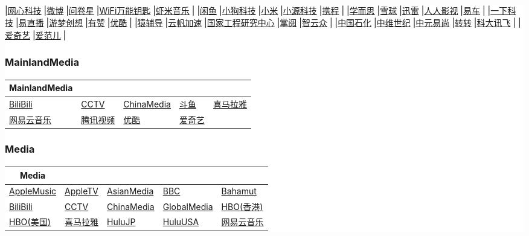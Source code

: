 |[网心科技](https://raw.githubusercontent.com/blackmatrix7/ios_rule_script/master"/rule/Surge/WangXinKeJi) |[微博](https://raw.githubusercontent.com/blackmatrix7/ios_rule_script/master"/rule/Surge/Weibo) |[问卷星](https://raw.githubusercontent.com/blackmatrix7/ios_rule_script/master"/rule/Surge/WenJuanXing) |[WiFi万能钥匙](https://raw.githubusercontent.com/blackmatrix7/ios_rule_script/master"/rule/Surge/WiFiMaster) |[虾米音乐](https://raw.githubusercontent.com/blackmatrix7/ios_rule_script/master"/rule/Surge/XiamiMusic) |
|[闲鱼](https://raw.githubusercontent.com/blackmatrix7/ios_rule_script/master"/rule/Surge/XianYu) |[小狗科技](https://raw.githubusercontent.com/blackmatrix7/ios_rule_script/master"/rule/Surge/XiaoGouKeJi) |[小米](https://raw.githubusercontent.com/blackmatrix7/ios_rule_script/master"/rule/Surge/XiaoMi) |[小源科技](https://raw.githubusercontent.com/blackmatrix7/ios_rule_script/master"/rule/Surge/XiaoYuanKeJi) |[携程](https://raw.githubusercontent.com/blackmatrix7/ios_rule_script/master"/rule/Surge/XieCheng) |
|[学而思](https://raw.githubusercontent.com/blackmatrix7/ios_rule_script/master"/rule/Surge/XueErSi) |[雪球](https://raw.githubusercontent.com/blackmatrix7/ios_rule_script/master"/rule/Surge/XueQiu) |[迅雷](https://raw.githubusercontent.com/blackmatrix7/ios_rule_script/master"/rule/Surge/Xunlei) |[人人影视](https://raw.githubusercontent.com/blackmatrix7/ios_rule_script/master"/rule/Surge/YYeTs) |[易车](https://raw.githubusercontent.com/blackmatrix7/ios_rule_script/master"/rule/Surge/YiChe) |
|[一下科技](https://raw.githubusercontent.com/blackmatrix7/ios_rule_script/master"/rule/Surge/YiXiaKeJi) |[易直播](https://raw.githubusercontent.com/blackmatrix7/ios_rule_script/master"/rule/Surge/YiZhiBo) |[游梦创想](https://raw.githubusercontent.com/blackmatrix7/ios_rule_script/master"/rule/Surge/YouMengChuangXiang) |[有赞](https://raw.githubusercontent.com/blackmatrix7/ios_rule_script/master"/rule/Surge/YouZan) |[优酷](https://raw.githubusercontent.com/blackmatrix7/ios_rule_script/master"/rule/Surge/Youku) |
|[猿辅导](https://raw.githubusercontent.com/blackmatrix7/ios_rule_script/master"/rule/Surge/YuanFuDao) |[云帆加速](https://raw.githubusercontent.com/blackmatrix7/ios_rule_script/master"/rule/Surge/YunFanJiaSu) |[国家工程研究中心](https://raw.githubusercontent.com/blackmatrix7/ios_rule_script/master"/rule/Surge/ZDNS) |[掌阅](https://raw.githubusercontent.com/blackmatrix7/ios_rule_script/master"/rule/Surge/ZhangYue) |[智云众](https://raw.githubusercontent.com/blackmatrix7/ios_rule_script/master"/rule/Surge/ZhiYunZhong) |
|[中国石化](https://raw.githubusercontent.com/blackmatrix7/ios_rule_script/master"/rule/Surge/ZhongGuoShiHua) |[中维世纪](https://raw.githubusercontent.com/blackmatrix7/ios_rule_script/master"/rule/Surge/ZhongWeiShiJi) |[中元易尚](https://raw.githubusercontent.com/blackmatrix7/ios_rule_script/master"/rule/Surge/ZhongYuanYiShang) |[转转](https://raw.githubusercontent.com/blackmatrix7/ios_rule_script/master"/rule/Surge/ZhuanZhuan) |[科大讯飞](https://raw.githubusercontent.com/blackmatrix7/ios_rule_script/master"/rule/Surge/iFlytek) |
|[爱奇艺](https://raw.githubusercontent.com/blackmatrix7/ios_rule_script/master"/rule/Surge/iQIYI) |[爱范儿](https://raw.githubusercontent.com/blackmatrix7/ios_rule_script/master"/rule/Surge/ifanr) |

### MainlandMedia
|MainlandMedia|  |  |  |  |
| ---- | ---- | ---- | ---- | ---- |
|[BiliBili](https://raw.githubusercontent.com/blackmatrix7/ios_rule_script/master"/rule/Surge/BiliBili) |[CCTV](https://raw.githubusercontent.com/blackmatrix7/ios_rule_script/master"/rule/Surge/CCTV) |[ChinaMedia](https://raw.githubusercontent.com/blackmatrix7/ios_rule_script/master"/rule/Surge/ChinaMedia) |[斗鱼](https://raw.githubusercontent.com/blackmatrix7/ios_rule_script/master"/rule/Surge/Douyu) |[喜马拉雅](https://raw.githubusercontent.com/blackmatrix7/ios_rule_script/master"/rule/Surge/Himalaya) ||||
|[网易云音乐](https://raw.githubusercontent.com/blackmatrix7/ios_rule_script/master"/rule/Surge/NetEaseMusic) |[腾讯视频](https://raw.githubusercontent.com/blackmatrix7/ios_rule_script/master"/rule/Surge/TencentVideo) |[优酷](https://raw.githubusercontent.com/blackmatrix7/ios_rule_script/master"/rule/Surge/Youku) |[爱奇艺](https://raw.githubusercontent.com/blackmatrix7/ios_rule_script/master"/rule/Surge/iQIYI) |||

### Media
|Media|  |  |  |  |
| ---- | ---- | ---- | ---- | ---- |
|[AppleMusic](https://raw.githubusercontent.com/blackmatrix7/ios_rule_script/master"/rule/Surge/AppleMusic) |[AppleTV](https://raw.githubusercontent.com/blackmatrix7/ios_rule_script/master"/rule/Surge/AppleTV) |[AsianMedia](https://raw.githubusercontent.com/blackmatrix7/ios_rule_script/master"/rule/Surge/AsianMedia) |[BBC](https://raw.githubusercontent.com/blackmatrix7/ios_rule_script/master"/rule/Surge/BBC) |[Bahamut](https://raw.githubusercontent.com/blackmatrix7/ios_rule_script/master"/rule/Surge/Bahamut) ||||
|[BiliBili](https://raw.githubusercontent.com/blackmatrix7/ios_rule_script/master"/rule/Surge/BiliBili) |[CCTV](https://raw.githubusercontent.com/blackmatrix7/ios_rule_script/master"/rule/Surge/CCTV) |[ChinaMedia](https://raw.githubusercontent.com/blackmatrix7/ios_rule_script/master"/rule/Surge/ChinaMedia) |[GlobalMedia](https://raw.githubusercontent.com/blackmatrix7/ios_rule_script/master"/rule/Surge/GlobalMedia) |[HBO(香港)](https://raw.githubusercontent.com/blackmatrix7/ios_rule_script/master"/rule/Surge/HBOHK) |||
|[HBO(美国)](https://raw.githubusercontent.com/blackmatrix7/ios_rule_script/master"/rule/Surge/HBOUSA) |[喜马拉雅](https://raw.githubusercontent.com/blackmatrix7/ios_rule_script/master"/rule/Surge/Himalaya) |[HuluJP](https://raw.githubusercontent.com/blackmatrix7/ios_rule_script/master"/rule/Surge/HuluJP) |[HuluUSA](https://raw.githubusercontent.com/blackmatrix7/ios_rule_script/master"/rule/Surge/HuluUSA) |[网易云音乐](https://raw.githubusercontent.com/blackmatrix7/ios_rule_script/master"/rule/Surge/NetEaseMusic) ||